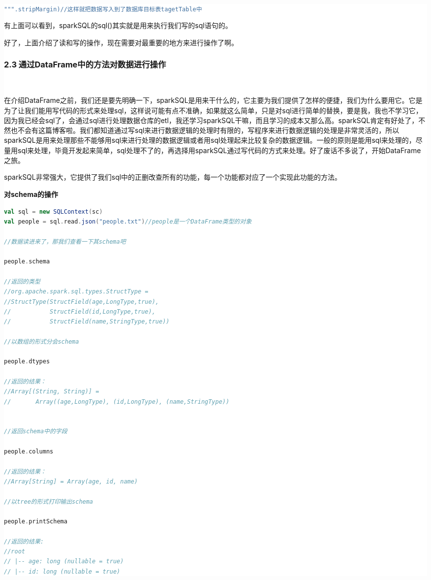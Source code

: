 ```scala
""".stripMargin)//这样就把数据写入到了数据库目标表tagetTable中
```



有上面可以看到，sparkSQL的sql()其实就是用来执行我们写的sql语句的。



好了，上面介绍了读和写的操作，现在需要对最重要的地方来进行操作了啊。





### **2.3 通过DataFrame中的方法对数据进行操作**

​       

​        在介绍DataFrame之前，我们还是要先明确一下，sparkSQL是用来干什么的，它主要为我们提供了怎样的便捷，我们为什么要用它。它是为了让我们能用写代码的形式来处理sql，这样说可能有点不准确，如果就这么简单，只是对sql进行简单的替换，要是我，我也不学习它，因为我已经会sql了，会通过sql进行处理数据仓库的etl，我还学习sparkSQL干嘛，而且学习的成本又那么高。sparkSQL肯定有好处了，不然也不会有这篇博客啦。我们都知道通过写sql来进行数据逻辑的处理时有限的，写程序来进行数据逻辑的处理是非常灵活的，所以sparkSQL是用来处理那些不能够用sql来进行处理的数据逻辑或者用sql处理起来比较复杂的数据逻辑。一般的原则是能用sql来处理的，尽量用sql来处理，毕竟开发起来简单，sql处理不了的，再选择用sparkSQL通过写代码的方式来处理。好了废话不多说了，开始DataFrame之旅。

​       sparkSQL非常强大，它提供了我们sql中的正删改查所有的功能，每一个功能都对应了一个实现此功能的方法。



**对schema的操作**



```scala
val sql = new SQLContext(sc)
val people = sql.read.json("people.txt")//people是一个DataFrame类型的对象

//数据读进来了，那我们查看一下其schema吧

people.schema

//返回的类型
//org.apache.spark.sql.types.StructType = 
//StructType(StructField(age,LongType,true), 
//           StructField(id,LongType,true),
//           StructField(name,StringType,true))

//以数组的形式分会schema

people.dtypes

//返回的结果：
//Array[(String, String)] = 
//       Array((age,LongType), (id,LongType), (name,StringType))


//返回schema中的字段

people.columns

//返回的结果：
//Array[String] = Array(age, id, name)  

//以tree的形式打印输出schema

people.printSchema

//返回的结果:
//root
// |-- age: long (nullable = true)
// |-- id: long (nullable = true)
```